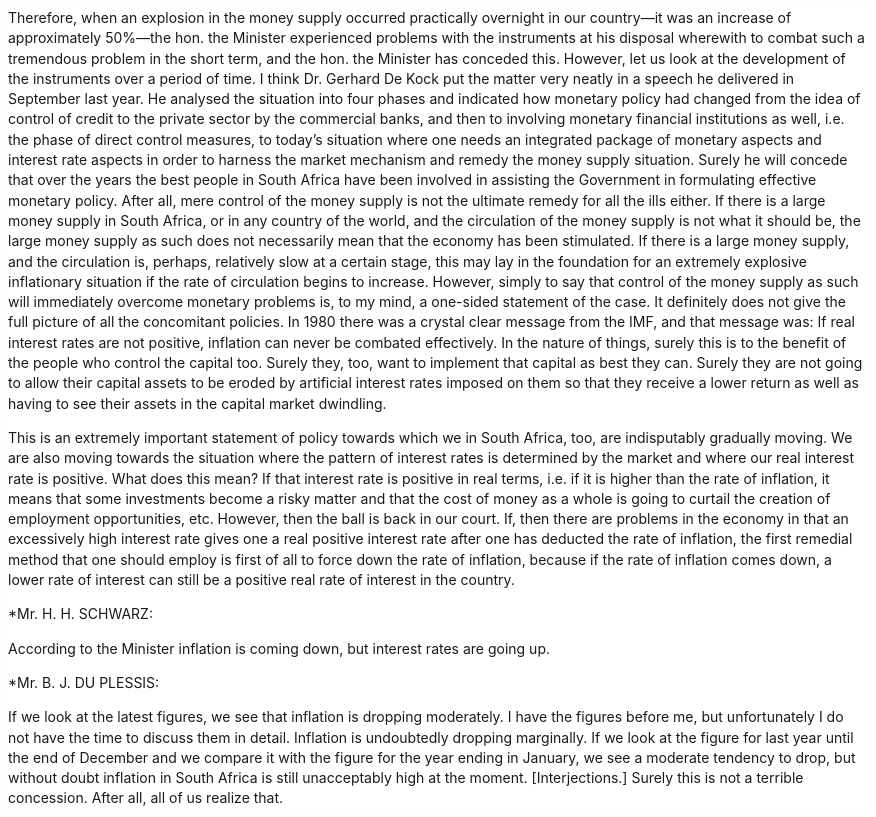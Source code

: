 <p>Therefore, when an explosion in the money supply occurred practically overnight in our country&#x2014;it was an increase of approximately 50%&#x2014;the hon. the Minister experienced problems with the instruments at his disposal wherewith to combat such a tremendous problem in the short term, and the hon. the Minister has conceded this. However, let us look at the development of the instruments over a period of time. I think Dr. Gerhard De Kock put the matter very neatly in a speech he delivered in September last year. He analysed the situation into four phases and indicated how monetary policy had changed from the idea of control of credit to the private sector by the commercial banks, and then to involving monetary financial institutions as well, i.e. the phase of direct control measures, to today&#x2019;s situation where one needs an integrated package of monetary aspects and interest rate aspects in order to harness the market mechanism and remedy the money supply situation. Surely he will concede that over the years the best people in South Africa have been involved in assisting the Government in formulating effective monetary policy. After all, mere control of the money supply is not the ultimate remedy for all the ills either. If there is a large money supply in South Africa, or in any country of the world, and the circulation of the money supply is not what it should be, the large money supply as such does not necessarily mean that the economy has been stimulated. If there is a large money supply, and the circulation is, perhaps, relatively slow at a certain stage, this may lay in the foundation for an extremely explosive inflationary situation if the rate of circulation begins to increase. However, simply to say that control of the money supply as such will immediately overcome monetary problems is, to my mind, a one-sided statement of the case. It definitely does not give the full picture of all the concomitant policies. In 1980 there was a crystal clear message from the IMF, and that message was: If real interest rates are not positive, inflation can never be combated effectively. In the nature of things, surely this is to the benefit of the people who control the capital too. Surely they, too, want to implement that capital as best they can. Surely they are not going to allow their capital assets to be eroded by artificial interest rates imposed on them so that they receive a lower return as well as having to see their assets in the capital market dwindling.</p>

<p>This is an extremely important statement of policy towards which we in South Africa, too, are indisputably gradually moving. We are also moving towards the situation where the pattern of interest rates is determined by the market and where our real interest rate is positive. What does this mean? If that interest rate is positive in real terms, i.e. if it is higher than the rate of inflation, it means that some investments become a risky matter and that the cost of money as a whole is going to curtail the creation of employment opportunities, etc. However, then the ball is back in our court. If, then there are problems in the economy in that an excessively high interest rate gives one a real positive interest rate after one has deducted the rate of inflation, the first remedial method that one should employ is first of all to force down the rate of inflation, because if the rate of inflation comes down, a lower rate of interest can still be a positive real rate of interest in the country.</p>

</speech>

<speech by="#schwarz">

<from>*Mr. <person refersTo="hansard_za">H. H. SCHWARZ</person>:</from>

<p>According to <span class="col_1855-1856" refersTo="page_0952"/>the Minister inflation is coming down, but interest rates are going up.</p>

</speech>

<speech by="#du_plessis">

<from>*Mr. <person refersTo="hansard_za">B. J. DU PLESSIS</person>:</from>

<p>If we look at the latest figures, we see that inflation is dropping moderately. I have the figures before me, but unfortunately I do not have the time to discuss them in detail. Inflation is undoubtedly dropping marginally. If we look at the figure for last year until the end of December and we compare it with the figure for the year ending in January, we see a moderate tendency to drop, but without doubt inflation in South Africa is still unacceptably high at the moment. [Interjections.] Surely this is not a terrible concession. After all, all of us realize that.</p>
